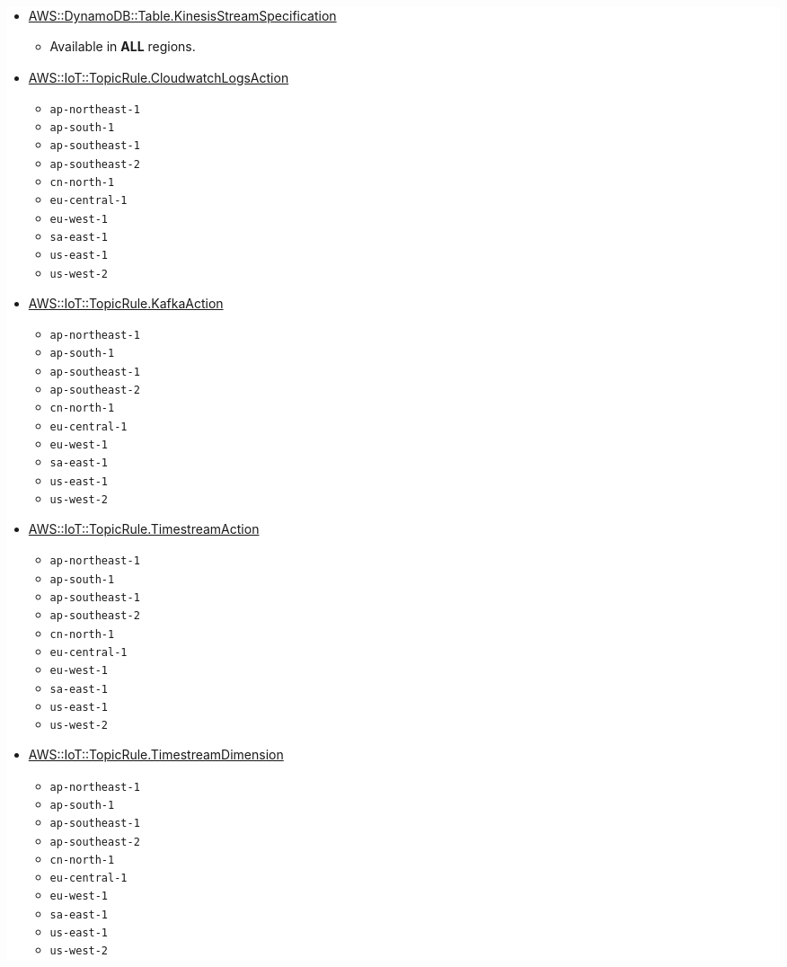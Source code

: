 - [AWS::DynamoDB::Table.KinesisStreamSpecification](http://docs.aws.amazon.com/AWSCloudFormation/latest/UserGuide/aws-properties-dynamodb-kinesisstreamspecification.html)
  - Available in **ALL** regions.

- [AWS::IoT::TopicRule.CloudwatchLogsAction](http://docs.aws.amazon.com/AWSCloudFormation/latest/UserGuide/aws-properties-iot-topicrule-cloudwatchlogsaction.html)
  - `ap-northeast-1`
  - `ap-south-1`
  - `ap-southeast-1`
  - `ap-southeast-2`
  - `cn-north-1`
  - `eu-central-1`
  - `eu-west-1`
  - `sa-east-1`
  - `us-east-1`
  - `us-west-2`

- [AWS::IoT::TopicRule.KafkaAction](http://docs.aws.amazon.com/AWSCloudFormation/latest/UserGuide/aws-properties-iot-topicrule-kafkaaction.html)
  - `ap-northeast-1`
  - `ap-south-1`
  - `ap-southeast-1`
  - `ap-southeast-2`
  - `cn-north-1`
  - `eu-central-1`
  - `eu-west-1`
  - `sa-east-1`
  - `us-east-1`
  - `us-west-2`

- [AWS::IoT::TopicRule.TimestreamAction](http://docs.aws.amazon.com/AWSCloudFormation/latest/UserGuide/aws-properties-iot-topicrule-timestreamaction.html)
  - `ap-northeast-1`
  - `ap-south-1`
  - `ap-southeast-1`
  - `ap-southeast-2`
  - `cn-north-1`
  - `eu-central-1`
  - `eu-west-1`
  - `sa-east-1`
  - `us-east-1`
  - `us-west-2`

- [AWS::IoT::TopicRule.TimestreamDimension](http://docs.aws.amazon.com/AWSCloudFormation/latest/UserGuide/aws-properties-iot-topicrule-timestreamdimension.html)
  - `ap-northeast-1`
  - `ap-south-1`
  - `ap-southeast-1`
  - `ap-southeast-2`
  - `cn-north-1`
  - `eu-central-1`
  - `eu-west-1`
  - `sa-east-1`
  - `us-east-1`
  - `us-west-2`
